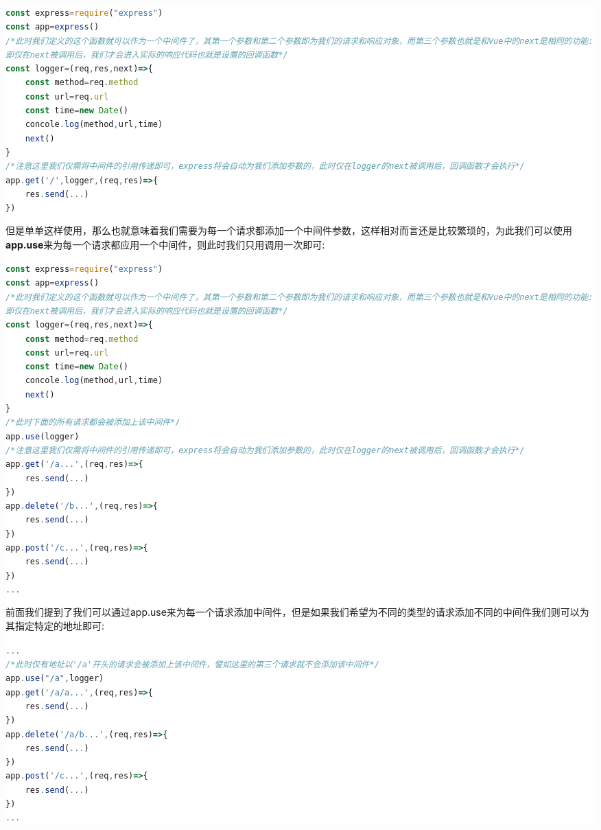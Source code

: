 ```javascript
const express=require("express")
const app=express()
/*此时我们定义的这个函数就可以作为一个中间件了，其第一个参数和第二个参数即为我们的请求和响应对象，而第三个参数也就是和Vue中的next是相同的功能:即仅在next被调用后，我们才会进入实际的响应代码也就是设置的回调函数*/
const logger=(req,res,next)=>{
    const method=req.method
    const url=req.url
    const time=new Date()
    concole.log(method,url,time)
    next()
}
/*注意这里我们仅需将中间件的引用传递即可，express将会自动为我们添加参数的，此时仅在logger的next被调用后，回调函数才会执行*/
app.get('/',logger,(req,res)=>{
    res.send(...)
})
```

但是单单这样使用，那么也就意味着我们需要为每一个请求都添加一个中间件参数，这样相对而言还是比较繁琐的，为此我们可以使用**app.use**来为每一个请求都应用一个中间件，则此时我们只用调用一次即可:

```javascript
const express=require("express")
const app=express()
/*此时我们定义的这个函数就可以作为一个中间件了，其第一个参数和第二个参数即为我们的请求和响应对象，而第三个参数也就是和Vue中的next是相同的功能:即仅在next被调用后，我们才会进入实际的响应代码也就是设置的回调函数*/
const logger=(req,res,next)=>{
    const method=req.method
    const url=req.url
    const time=new Date()
    concole.log(method,url,time)
    next()
}
/*此时下面的所有请求都会被添加上该中间件*/
app.use(logger)
/*注意这里我们仅需将中间件的引用传递即可，express将会自动为我们添加参数的，此时仅在logger的next被调用后，回调函数才会执行*/
app.get('/a...',(req,res)=>{
    res.send(...)
})
app.delete('/b...',(req,res)=>{
    res.send(...)
})
app.post('/c...',(req,res)=>{
    res.send(...)
})
...
```

前面我们提到了我们可以通过app.use来为每一个请求添加中间件，但是如果我们希望为不同的类型的请求添加不同的中间件我们则可以为其指定特定的地址即可:

```javascript
...
/*此时仅有地址以'/a'开头的请求会被添加上该中间件，譬如这里的第三个请求就不会添加该中间件*/
app.use("/a",logger)
app.get('/a/a...',(req,res)=>{
    res.send(...)
})
app.delete('/a/b...',(req,res)=>{
    res.send(...)
})
app.post('/c...',(req,res)=>{
    res.send(...)
})
...
```
